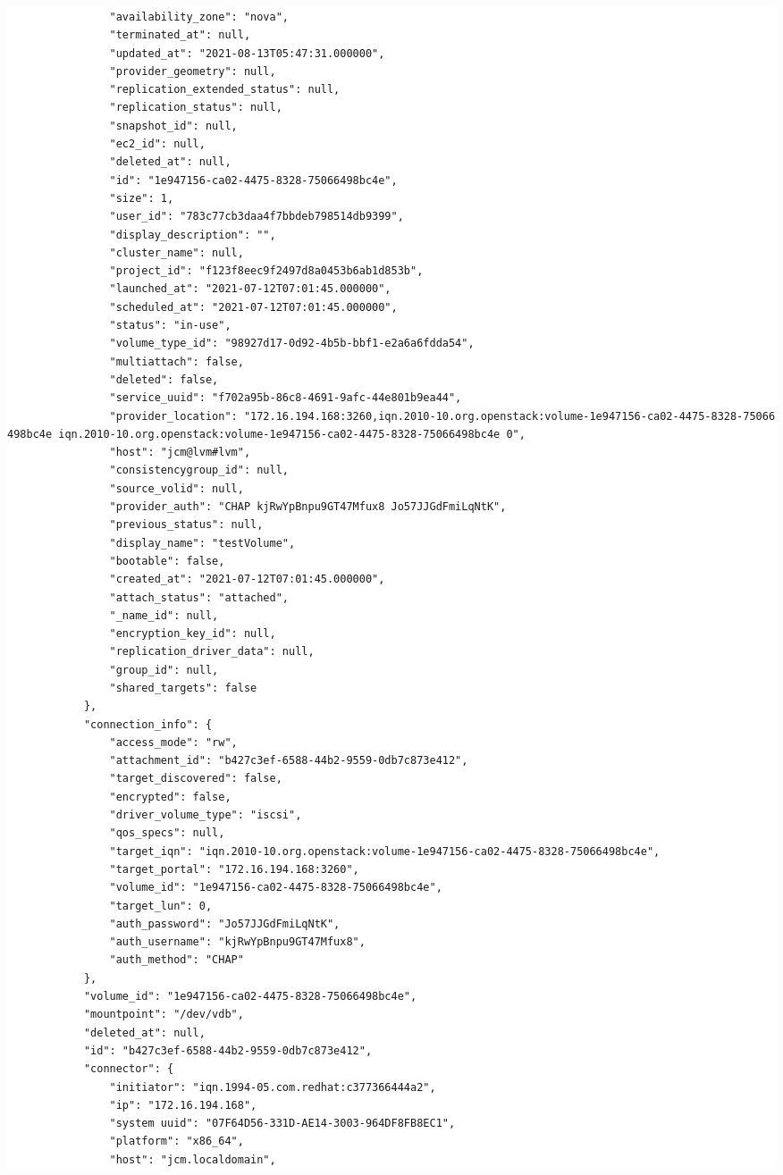 					"availability_zone": "nova",
					"terminated_at": null,
					"updated_at": "2021-08-13T05:47:31.000000",
					"provider_geometry": null,
					"replication_extended_status": null,
					"replication_status": null,
					"snapshot_id": null,
					"ec2_id": null,
					"deleted_at": null,
					"id": "1e947156-ca02-4475-8328-75066498bc4e",
					"size": 1,
					"user_id": "783c77cb3daa4f7bbdeb798514db9399",
					"display_description": "",
					"cluster_name": null,
					"project_id": "f123f8eec9f2497d8a0453b6ab1d853b",
					"launched_at": "2021-07-12T07:01:45.000000",
					"scheduled_at": "2021-07-12T07:01:45.000000",
					"status": "in-use",
					"volume_type_id": "98927d17-0d92-4b5b-bbf1-e2a6a6fdda54",
					"multiattach": false,
					"deleted": false,
					"service_uuid": "f702a95b-86c8-4691-9afc-44e801b9ea44",
					"provider_location": "172.16.194.168:3260,iqn.2010-10.org.openstack:volume-1e947156-ca02-4475-8328-75066498bc4e iqn.2010-10.org.openstack:volume-1e947156-ca02-4475-8328-75066498bc4e 0",
					"host": "jcm@lvm#lvm",
					"consistencygroup_id": null,
					"source_volid": null,
					"provider_auth": "CHAP kjRwYpBnpu9GT47Mfux8 Jo57JJGdFmiLqNtK",
					"previous_status": null,
					"display_name": "testVolume",
					"bootable": false,
					"created_at": "2021-07-12T07:01:45.000000",
					"attach_status": "attached",
					"_name_id": null,
					"encryption_key_id": null,
					"replication_driver_data": null,
					"group_id": null,
					"shared_targets": false
				},
				"connection_info": {
					"access_mode": "rw",
					"attachment_id": "b427c3ef-6588-44b2-9559-0db7c873e412",
					"target_discovered": false,
					"encrypted": false,
					"driver_volume_type": "iscsi",
					"qos_specs": null,
					"target_iqn": "iqn.2010-10.org.openstack:volume-1e947156-ca02-4475-8328-75066498bc4e",
					"target_portal": "172.16.194.168:3260",
					"volume_id": "1e947156-ca02-4475-8328-75066498bc4e",
					"target_lun": 0,
					"auth_password": "Jo57JJGdFmiLqNtK",
					"auth_username": "kjRwYpBnpu9GT47Mfux8",
					"auth_method": "CHAP"
				},
				"volume_id": "1e947156-ca02-4475-8328-75066498bc4e",
				"mountpoint": "/dev/vdb",
				"deleted_at": null,
				"id": "b427c3ef-6588-44b2-9559-0db7c873e412",
				"connector": {
					"initiator": "iqn.1994-05.com.redhat:c377366444a2",
					"ip": "172.16.194.168",
					"system uuid": "07F64D56-331D-AE14-3003-964DF8FB8EC1",
					"platform": "x86_64",
					"host": "jcm.localdomain",